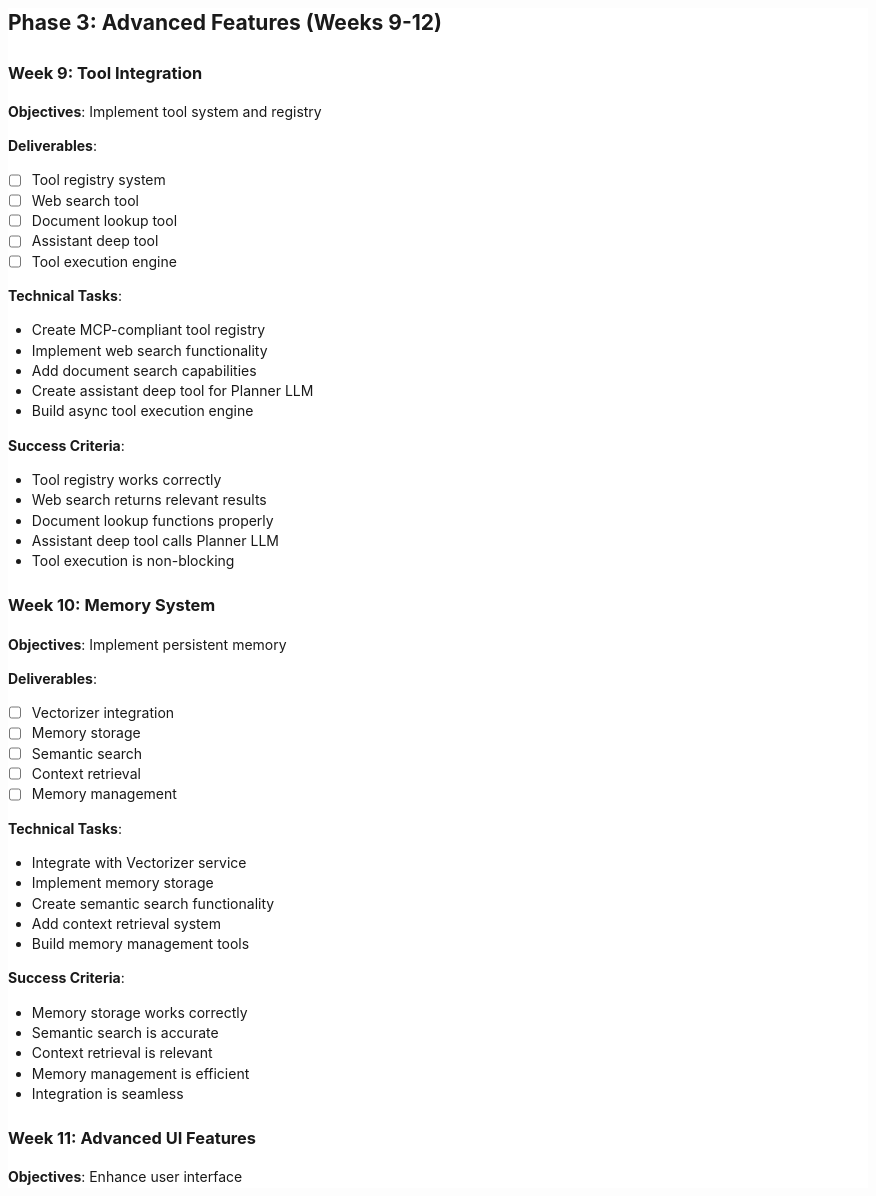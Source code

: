 
## Phase 3: Advanced Features (Weeks 9-12)

### Week 9: Tool Integration
**Objectives**: Implement tool system and registry

**Deliverables**:
- [ ] Tool registry system
- [ ] Web search tool
- [ ] Document lookup tool
- [ ] Assistant deep tool
- [ ] Tool execution engine

**Technical Tasks**:
- Create MCP-compliant tool registry
- Implement web search functionality
- Add document search capabilities
- Create assistant deep tool for Planner LLM
- Build async tool execution engine

**Success Criteria**:
- Tool registry works correctly
- Web search returns relevant results
- Document lookup functions properly
- Assistant deep tool calls Planner LLM
- Tool execution is non-blocking

### Week 10: Memory System
**Objectives**: Implement persistent memory

**Deliverables**:
- [ ] Vectorizer integration
- [ ] Memory storage
- [ ] Semantic search
- [ ] Context retrieval
- [ ] Memory management

**Technical Tasks**:
- Integrate with Vectorizer service
- Implement memory storage
- Create semantic search functionality
- Add context retrieval system
- Build memory management tools

**Success Criteria**:
- Memory storage works correctly
- Semantic search is accurate
- Context retrieval is relevant
- Memory management is efficient
- Integration is seamless

### Week 11: Advanced UI Features
**Objectives**: Enhance user interface
